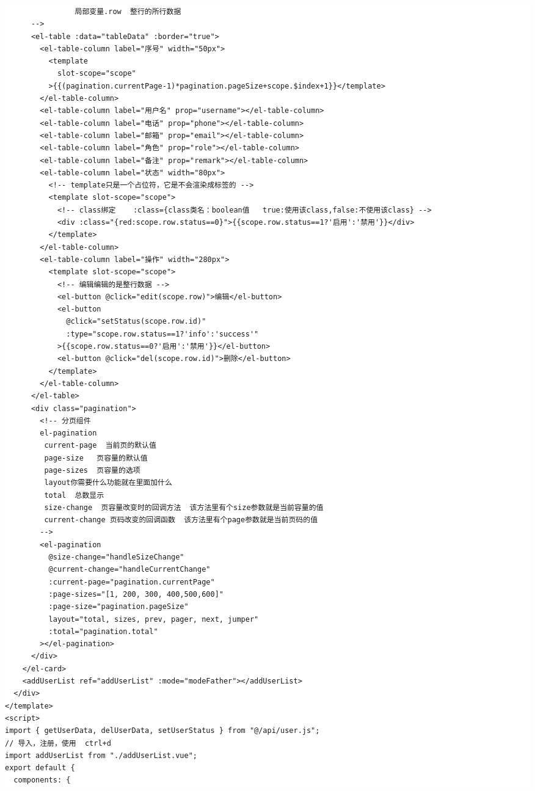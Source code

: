 ~~~vue
                局部变量.row  整行的所行数据
      -->
      <el-table :data="tableData" :border="true">
        <el-table-column label="序号" width="50px">
          <template
            slot-scope="scope"
          >{{(pagination.currentPage-1)*pagination.pageSize+scope.$index+1}}</template>
        </el-table-column>
        <el-table-column label="用户名" prop="username"></el-table-column>
        <el-table-column label="电话" prop="phone"></el-table-column>
        <el-table-column label="邮箱" prop="email"></el-table-column>
        <el-table-column label="角色" prop="role"></el-table-column>
        <el-table-column label="备注" prop="remark"></el-table-column>
        <el-table-column label="状态" width="80px">
          <!-- template只是一个占位符，它是不会渲染成标签的 -->
          <template slot-scope="scope">
            <!-- class绑定    :class={class类名：boolean值   true:使用该class,false:不使用该class} -->
            <div :class="{red:scope.row.status==0}">{{scope.row.status==1?'启用':'禁用'}}</div>
          </template>
        </el-table-column>
        <el-table-column label="操作" width="280px">
          <template slot-scope="scope">
            <!-- 编辑编辑的是整行数据 -->
            <el-button @click="edit(scope.row)">编辑</el-button>
            <el-button
              @click="setStatus(scope.row.id)"
              :type="scope.row.status==1?'info':'success'"
            >{{scope.row.status==0?'启用':'禁用'}}</el-button>
            <el-button @click="del(scope.row.id)">删除</el-button>
          </template>
        </el-table-column>
      </el-table>
      <div class="pagination">
        <!-- 分页组件
        el-pagination
         current-page  当前页的默认值
         page-size   页容量的默认值
         page-sizes  页容量的选项
         layout你需要什么功能就在里面加什么
         total  总数显示
         size-change  页容量改变时的回调方法  该方法里有个size参数就是当前容量的值
         current-change 页码改变的回调函数  该方法里有个page参数就是当前页码的值
        -->
        <el-pagination
          @size-change="handleSizeChange"
          @current-change="handleCurrentChange"
          :current-page="pagination.currentPage"
          :page-sizes="[1, 200, 300, 400,500,600]"
          :page-size="pagination.pageSize"
          layout="total, sizes, prev, pager, next, jumper"
          :total="pagination.total"
        ></el-pagination>
      </div>
    </el-card>
    <addUserList ref="addUserList" :mode="modeFather"></addUserList>
  </div>
</template>
<script>
import { getUserData, delUserData, setUserStatus } from "@/api/user.js";
// 导入，注册，使用  ctrl+d
import addUserList from "./addUserList.vue";
export default {
  components: {
~~~